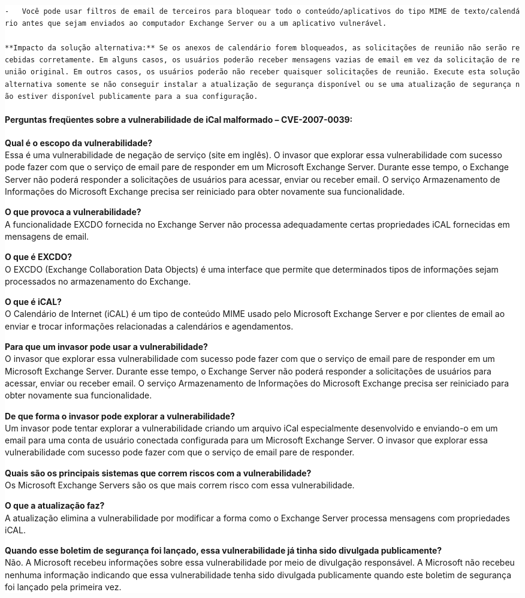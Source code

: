     -   Você pode usar filtros de email de terceiros para bloquear todo o conteúdo/aplicativos do tipo MIME de texto/calendário antes que sejam enviados ao computador Exchange Server ou a um aplicativo vulnerável.

    **Impacto da solução alternativa:** Se os anexos de calendário forem bloqueados, as solicitações de reunião não serão recebidas corretamente. Em alguns casos, os usuários poderão receber mensagens vazias de email em vez da solicitação de reunião original. Em outros casos, os usuários poderão não receber quaisquer solicitações de reunião. Execute esta solução alternativa somente se não conseguir instalar a atualização de segurança disponível ou se uma atualização de segurança não estiver disponível publicamente para a sua configuração.

#### Perguntas freqüentes sobre a vulnerabilidade de iCal malformado – CVE-2007-0039:

**Qual é o escopo da vulnerabilidade?**  
Essa é uma vulnerabilidade de negação de serviço (site em inglês). O invasor que explorar essa vulnerabilidade com sucesso pode fazer com que o serviço de email pare de responder em um Microsoft Exchange Server. Durante esse tempo, o Exchange Server não poderá responder a solicitações de usuários para acessar, enviar ou receber email. O serviço Armazenamento de Informações do Microsoft Exchange precisa ser reiniciado para obter novamente sua funcionalidade.

**O que provoca a vulnerabilidade?**  
A funcionalidade EXCDO fornecida no Exchange Server não processa adequadamente certas propriedades iCAL fornecidas em mensagens de email.

**O que é EXCDO?**  
O EXCDO (Exchange Collaboration Data Objects) é uma interface que permite que determinados tipos de informações sejam processados no armazenamento do Exchange.

**O que é iCAL?**  
O Calendário de Internet (iCAL) é um tipo de conteúdo MIME usado pelo Microsoft Exchange Server e por clientes de email ao enviar e trocar informações relacionadas a calendários e agendamentos.

**Para que um invasor pode usar a vulnerabilidade?**  
O invasor que explorar essa vulnerabilidade com sucesso pode fazer com que o serviço de email pare de responder em um Microsoft Exchange Server. Durante esse tempo, o Exchange Server não poderá responder a solicitações de usuários para acessar, enviar ou receber email. O serviço Armazenamento de Informações do Microsoft Exchange precisa ser reiniciado para obter novamente sua funcionalidade.

**De que forma o invasor pode explorar a vulnerabilidade?**  
Um invasor pode tentar explorar a vulnerabilidade criando um arquivo iCal especialmente desenvolvido e enviando-o em um email para uma conta de usuário conectada configurada para um Microsoft Exchange Server. O invasor que explorar essa vulnerabilidade com sucesso pode fazer com que o serviço de email pare de responder.

**Quais são os principais sistemas que correm riscos com a vulnerabilidade?**  
Os Microsoft Exchange Servers são os que mais correm risco com essa vulnerabilidade.

**O que a atualização faz?**  
A atualização elimina a vulnerabilidade por modificar a forma como o Exchange Server processa mensagens com propriedades iCAL.

**Quando esse boletim de segurança foi lançado, essa vulnerabilidade já tinha sido divulgada publicamente?**  
Não. A Microsoft recebeu informações sobre essa vulnerabilidade por meio de divulgação responsável. A Microsoft não recebeu nenhuma informação indicando que essa vulnerabilidade tenha sido divulgada publicamente quando este boletim de segurança foi lançado pela primeira vez.
